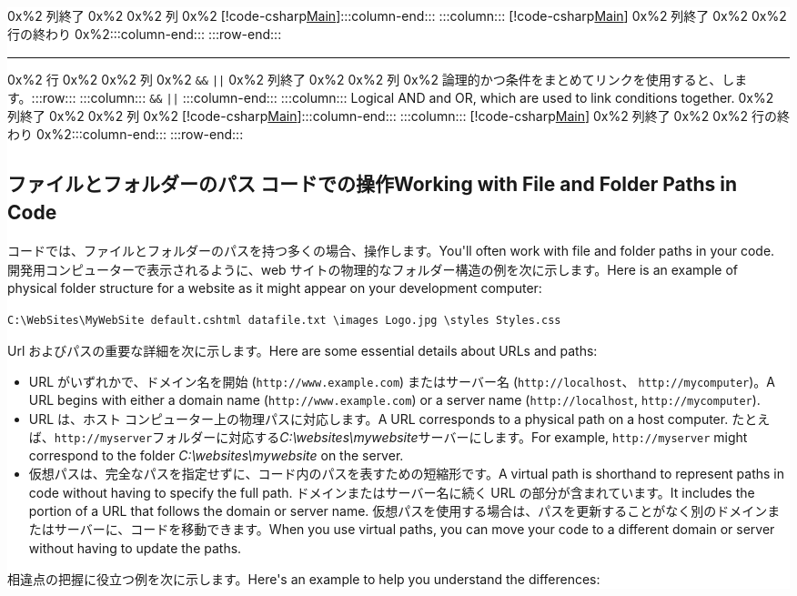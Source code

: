 <span data-ttu-id="849fd-382">0x%2 列終了 0x%2 0x%2 列 0x%2 [!code-csharp[Main](introducing-razor-syntax-c/samples/sample44.cs)]</span><span class="sxs-lookup"><span data-stu-id="849fd-382">:::column-end::: :::column::: [!code-csharp[Main](introducing-razor-syntax-c/samples/sample44.cs)]</span></span>
    <span data-ttu-id="849fd-383">0x%2 列終了 0x%2 0x%2 行の終わり 0x%2</span><span class="sxs-lookup"><span data-stu-id="849fd-383">:::column-end::: :::row-end:::</span></span>
* * *
<span data-ttu-id="849fd-384">0x%2 行 0x%2 0x%2 列 0x%2 `&&` <code>&#124;&#124;</code> 0x%2 列終了 0x%2 0x%2 列 0x%2 論理的かつ条件をまとめてリンクを使用すると、します。</span><span class="sxs-lookup"><span data-stu-id="849fd-384">:::row::: :::column::: `&&` <code>&#124;&#124;</code> :::column-end::: :::column::: Logical AND and OR, which are used to link conditions together.</span></span>
<span data-ttu-id="849fd-385">0x%2 列終了 0x%2 0x%2 列 0x%2 [!code-csharp[Main](introducing-razor-syntax-c/samples/sample45.cs)]</span><span class="sxs-lookup"><span data-stu-id="849fd-385">:::column-end::: :::column::: [!code-csharp[Main](introducing-razor-syntax-c/samples/sample45.cs)]</span></span>
    <span data-ttu-id="849fd-386">0x%2 列終了 0x%2 0x%2 行の終わり 0x%2</span><span class="sxs-lookup"><span data-stu-id="849fd-386">:::column-end::: :::row-end:::</span></span>

<a id="ID_WorkingWithFileAndFolderPaths"></a>
## <a name="working-with-file-and-folder-paths-in-code"></a><span data-ttu-id="849fd-387">ファイルとフォルダーのパス コードでの操作</span><span class="sxs-lookup"><span data-stu-id="849fd-387">Working with File and Folder Paths in Code</span></span>

<span data-ttu-id="849fd-388">コードでは、ファイルとフォルダーのパスを持つ多くの場合、操作します。</span><span class="sxs-lookup"><span data-stu-id="849fd-388">You'll often work with file and folder paths in your code.</span></span> <span data-ttu-id="849fd-389">開発用コンピューターで表示されるように、web サイトの物理的なフォルダー構造の例を次に示します。</span><span class="sxs-lookup"><span data-stu-id="849fd-389">Here is an example of physical folder structure for a website as it might appear on your development computer:</span></span>

`C:\WebSites\MyWebSite default.cshtml datafile.txt \images Logo.jpg \styles Styles.css`

<span data-ttu-id="849fd-390">Url およびパスの重要な詳細を次に示します。</span><span class="sxs-lookup"><span data-stu-id="849fd-390">Here are some essential details about URLs and paths:</span></span>

- <span data-ttu-id="849fd-391">URL がいずれかで、ドメイン名を開始 (`http://www.example.com`) またはサーバー名 (`http://localhost`、 `http://mycomputer`)。</span><span class="sxs-lookup"><span data-stu-id="849fd-391">A URL begins with either a domain name (`http://www.example.com`) or a server name (`http://localhost`, `http://mycomputer`).</span></span>
- <span data-ttu-id="849fd-392">URL は、ホスト コンピューター上の物理パスに対応します。</span><span class="sxs-lookup"><span data-stu-id="849fd-392">A URL corresponds to a physical path on a host computer.</span></span> <span data-ttu-id="849fd-393">たとえば、`http://myserver`フォルダーに対応する*C:\websites\mywebsite*サーバーにします。</span><span class="sxs-lookup"><span data-stu-id="849fd-393">For example, `http://myserver` might correspond to the folder *C:\websites\mywebsite* on the server.</span></span>
- <span data-ttu-id="849fd-394">仮想パスは、完全なパスを指定せずに、コード内のパスを表すための短縮形です。</span><span class="sxs-lookup"><span data-stu-id="849fd-394">A virtual path is shorthand to represent paths in code without having to specify the full path.</span></span> <span data-ttu-id="849fd-395">ドメインまたはサーバー名に続く URL の部分が含まれています。</span><span class="sxs-lookup"><span data-stu-id="849fd-395">It includes the portion of a URL that follows the domain or server name.</span></span> <span data-ttu-id="849fd-396">仮想パスを使用する場合は、パスを更新することがなく別のドメインまたはサーバーに、コードを移動できます。</span><span class="sxs-lookup"><span data-stu-id="849fd-396">When you use virtual paths, you can move your code to a different domain or server without having to update the paths.</span></span>

<span data-ttu-id="849fd-397">相違点の把握に役立つ例を次に示します。</span><span class="sxs-lookup"><span data-stu-id="849fd-397">Here's an example to help you understand the differences:</span></span>
